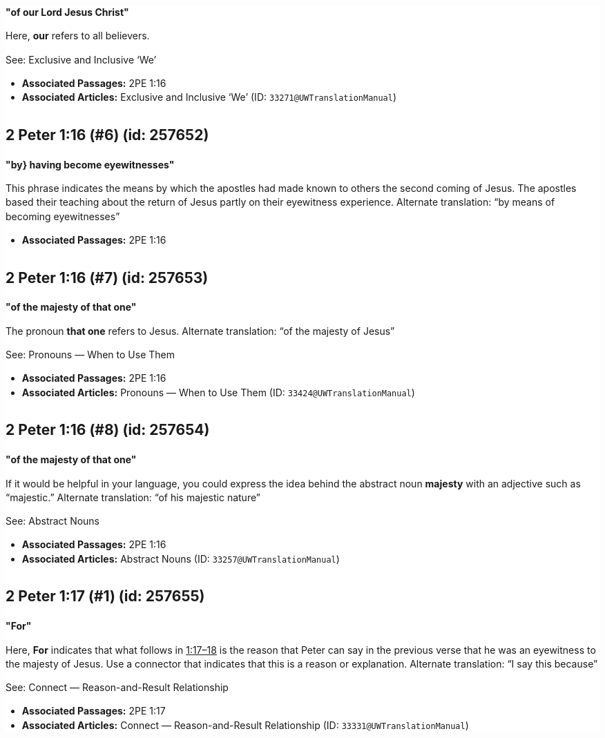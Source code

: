 **"of our Lord Jesus Christ"**

Here, **our** refers to all believers.

See: Exclusive and Inclusive ‘We’

* **Associated Passages:** 2PE 1:16
* **Associated Articles:** Exclusive and Inclusive ‘We’ (ID: `33271@UWTranslationManual`)

## 2 Peter 1:16 (#6) (id: 257652)

**"by} having become eyewitnesses"**

This phrase indicates the means by which the apostles had made known to others the second coming of Jesus. The apostles based their teaching about the return of Jesus partly on their eyewitness experience. Alternate translation: “by means of becoming eyewitnesses”

* **Associated Passages:** 2PE 1:16

## 2 Peter 1:16 (#7) (id: 257653)

**"of the majesty of that one"**

The pronoun **that one** refers to Jesus. Alternate translation: “of the majesty of Jesus”

See: Pronouns — When to Use Them

* **Associated Passages:** 2PE 1:16
* **Associated Articles:** Pronouns — When to Use Them (ID: `33424@UWTranslationManual`)

## 2 Peter 1:16 (#8) (id: 257654)

**"of the majesty of that one"**

If it would be helpful in your language, you could express the idea behind the abstract noun **majesty** with an adjective such as “majestic.” Alternate translation: “of his majestic nature”

See: Abstract Nouns

* **Associated Passages:** 2PE 1:16
* **Associated Articles:** Abstract Nouns (ID: `33257@UWTranslationManual`)

## 2 Peter 1:17 (#1) (id: 257655)

**"For"**

Here, **For** indicates that what follows in [1:17–18](https://ref.ly/2Pet1:17-2Pet1:18) is the reason that Peter can say in the previous verse that he was an eyewitness to the majesty of Jesus. Use a connector that indicates that this is a reason or explanation. Alternate translation: “I say this because”

See: Connect — Reason\-and\-Result Relationship

* **Associated Passages:** 2PE 1:17
* **Associated Articles:** Connect — Reason-and-Result Relationship (ID: `33331@UWTranslationManual`)
